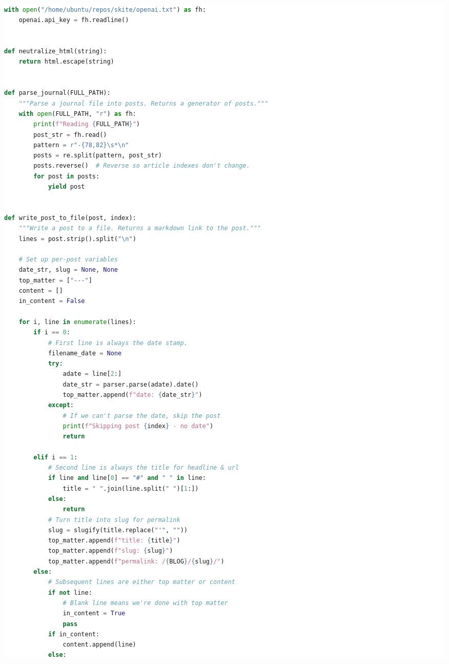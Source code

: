 ```python
with open("/home/ubuntu/repos/skite/openai.txt") as fh:
    openai.api_key = fh.readline()


def neutralize_html(string):
    return html.escape(string)


def parse_journal(FULL_PATH):
    """Parse a journal file into posts. Returns a generator of posts."""
    with open(FULL_PATH, "r") as fh:
        print(f"Reading {FULL_PATH}")
        post_str = fh.read()
        pattern = r"-{78,82}\s*\n"
        posts = re.split(pattern, post_str)
        posts.reverse()  # Reverse so article indexes don't change.
        for post in posts:
            yield post


def write_post_to_file(post, index):
    """Write a post to a file. Returns a markdown link to the post."""
    lines = post.strip().split("\n")

    # Set up per-post variables
    date_str, slug = None, None
    top_matter = ["---"]
    content = []
    in_content = False

    for i, line in enumerate(lines):
        if i == 0:
            # First line is always the date stamp.
            filename_date = None
            try:
                adate = line[2:]
                date_str = parser.parse(adate).date()
                top_matter.append(f"date: {date_str}")
            except:
                # If we can't parse the date, skip the post
                print(f"Skipping post {index} - no date")
                return

        elif i == 1:
            # Second line is always the title for headline & url
            if line and line[0] == "#" and " " in line:
                title = " ".join(line.split(" ")[1:])
            else:
                return
            # Turn title into slug for permalink
            slug = slugify(title.replace("'", ""))
            top_matter.append(f"title: {title}")
            top_matter.append(f"slug: {slug}")
            top_matter.append(f"permalink: /{BLOG}/{slug}/")
        else:
            # Subsequent lines are either top matter or content
            if not line:
                # Blank line means we're done with top matter
                in_content = True
                pass
            if in_content:
                content.append(line)
            else:
```